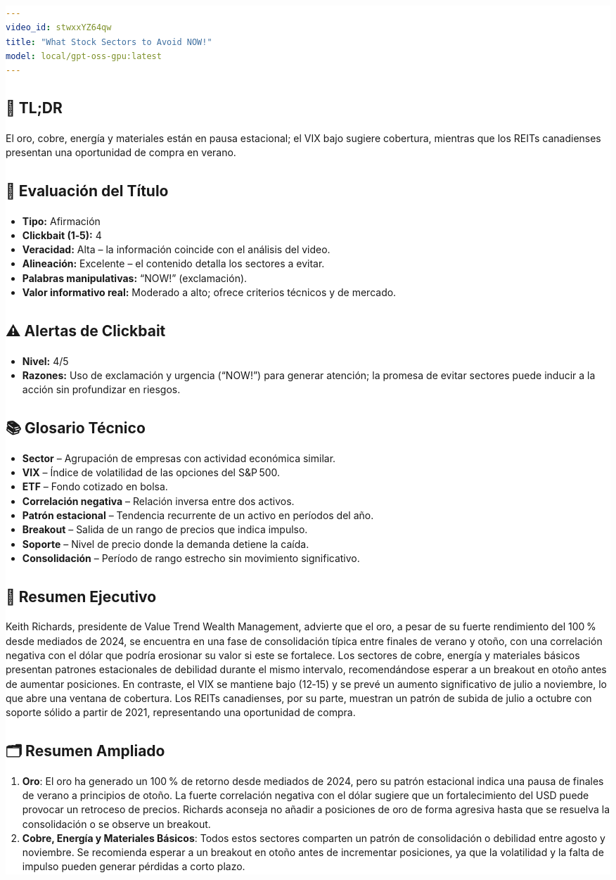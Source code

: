 ```yaml
---
video_id: stwxxYZ64qw
title: "What Stock Sectors to Avoid NOW!"
model: local/gpt-oss-gpu:latest
---
```


## 📌 TL;DR  
El oro, cobre, energía y materiales están en pausa estacional; el VIX bajo sugiere cobertura, mientras que los REITs canadienses presentan una oportunidad de compra en verano.

## 🎯 Evaluación del Título  
- **Tipo:** Afirmación  
- **Clickbait (1‑5):** 4  
- **Veracidad:** Alta – la información coincide con el análisis del video.  
- **Alineación:** Excelente – el contenido detalla los sectores a evitar.  
- **Palabras manipulativas:** “NOW!” (exclamación).  
- **Valor informativo real:** Moderado a alto; ofrece criterios técnicos y de mercado.

## ⚠️ Alertas de Clickbait  
- **Nivel:** 4/5  
- **Razones:** Uso de exclamación y urgencia (“NOW!”) para generar atención; la promesa de evitar sectores puede inducir a la acción sin profundizar en riesgos.

## 📚 Glosario Técnico  
- **Sector** – Agrupación de empresas con actividad económica similar.  
- **VIX** – Índice de volatilidad de las opciones del S&P 500.  
- **ETF** – Fondo cotizado en bolsa.  
- **Correlación negativa** – Relación inversa entre dos activos.  
- **Patrón estacional** – Tendencia recurrente de un activo en períodos del año.  
- **Breakout** – Salida de un rango de precios que indica impulso.  
- **Soporte** – Nivel de precio donde la demanda detiene la caída.  
- **Consolidación** – Período de rango estrecho sin movimiento significativo.

## 📰 Resumen Ejecutivo  
Keith Richards, presidente de Value Trend Wealth Management, advierte que el oro, a pesar de su fuerte rendimiento del 100 % desde mediados de 2024, se encuentra en una fase de consolidación típica entre finales de verano y otoño, con una correlación negativa con el dólar que podría erosionar su valor si este se fortalece. Los sectores de cobre, energía y materiales básicos presentan patrones estacionales de debilidad durante el mismo intervalo, recomendándose esperar a un breakout en otoño antes de aumentar posiciones. En contraste, el VIX se mantiene bajo (12‑15) y se prevé un aumento significativo de julio a noviembre, lo que abre una ventana de cobertura. Los REITs canadienses, por su parte, muestran un patrón de subida de julio a octubre con soporte sólido a partir de 2021, representando una oportunidad de compra.

## 🗂️ Resumen Ampliado  
1. **Oro**: El oro ha generado un 100 % de retorno desde mediados de 2024, pero su patrón estacional indica una pausa de finales de verano a principios de otoño. La fuerte correlación negativa con el dólar sugiere que un fortalecimiento del USD puede provocar un retroceso de precios. Richards aconseja no añadir a posiciones de oro de forma agresiva hasta que se resuelva la consolidación o se observe un breakout.  
2. **Cobre, Energía y Materiales Básicos**: Todos estos sectores comparten un patrón de consolidación o debilidad entre agosto y noviembre. Se recomienda esperar a un breakout en otoño antes de incrementar posiciones, ya que la volatilidad y la falta de impulso pueden generar pérdidas a corto plazo.  